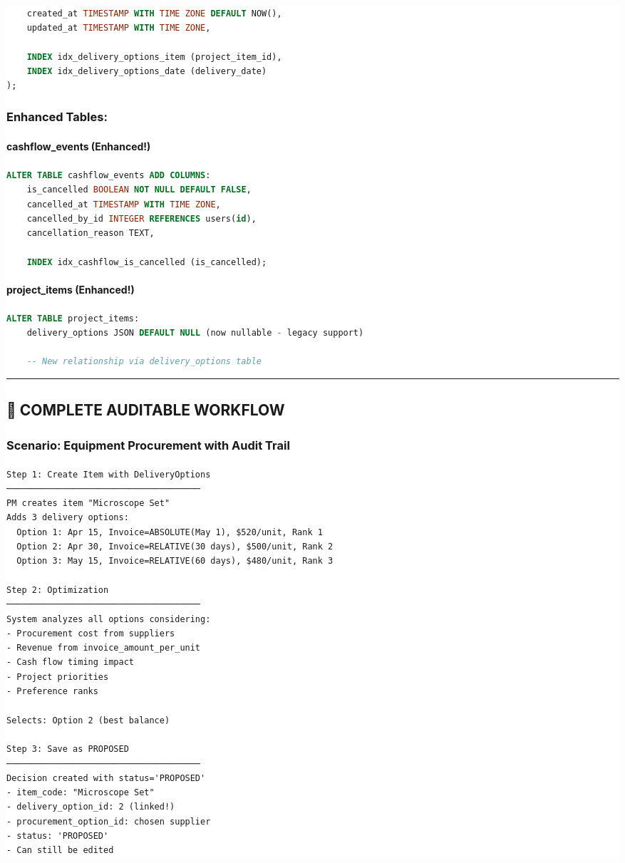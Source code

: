 ```sql
    created_at TIMESTAMP WITH TIME ZONE DEFAULT NOW(),
    updated_at TIMESTAMP WITH TIME ZONE,
    
    INDEX idx_delivery_options_item (project_item_id),
    INDEX idx_delivery_options_date (delivery_date)
);
```

### **Enhanced Tables:**

#### **cashflow_events** (Enhanced!)
```sql
ALTER TABLE cashflow_events ADD COLUMNS:
    is_cancelled BOOLEAN NOT NULL DEFAULT FALSE,
    cancelled_at TIMESTAMP WITH TIME ZONE,
    cancelled_by_id INTEGER REFERENCES users(id),
    cancellation_reason TEXT,
    
    INDEX idx_cashflow_is_cancelled (is_cancelled);
```

#### **project_items** (Enhanced!)
```sql
ALTER TABLE project_items:
    delivery_options JSON DEFAULT NULL (now nullable - legacy support)
    
    -- New relationship via delivery_options table
```

---

## 🔄 **COMPLETE AUDITABLE WORKFLOW**

### **Scenario: Equipment Procurement with Audit Trail**

```
Step 1: Create Item with DeliveryOptions
──────────────────────────────────────
PM creates item "Microscope Set"
Adds 3 delivery options:
  Option 1: Apr 15, Invoice=ABSOLUTE(May 1), $520/unit, Rank 1
  Option 2: Apr 30, Invoice=RELATIVE(30 days), $500/unit, Rank 2
  Option 3: May 15, Invoice=RELATIVE(60 days), $480/unit, Rank 3

Step 2: Optimization
──────────────────────────────────────
System analyzes all options considering:
- Procurement cost from suppliers
- Revenue from invoice_amount_per_unit
- Cash flow timing impact
- Project priorities
- Preference ranks

Selects: Option 2 (best balance)

Step 3: Save as PROPOSED
──────────────────────────────────────
Decision created with status='PROPOSED'
- item_code: "Microscope Set"
- delivery_option_id: 2 (linked!)
- procurement_option_id: chosen supplier
- status: 'PROPOSED'
- Can still be edited

```